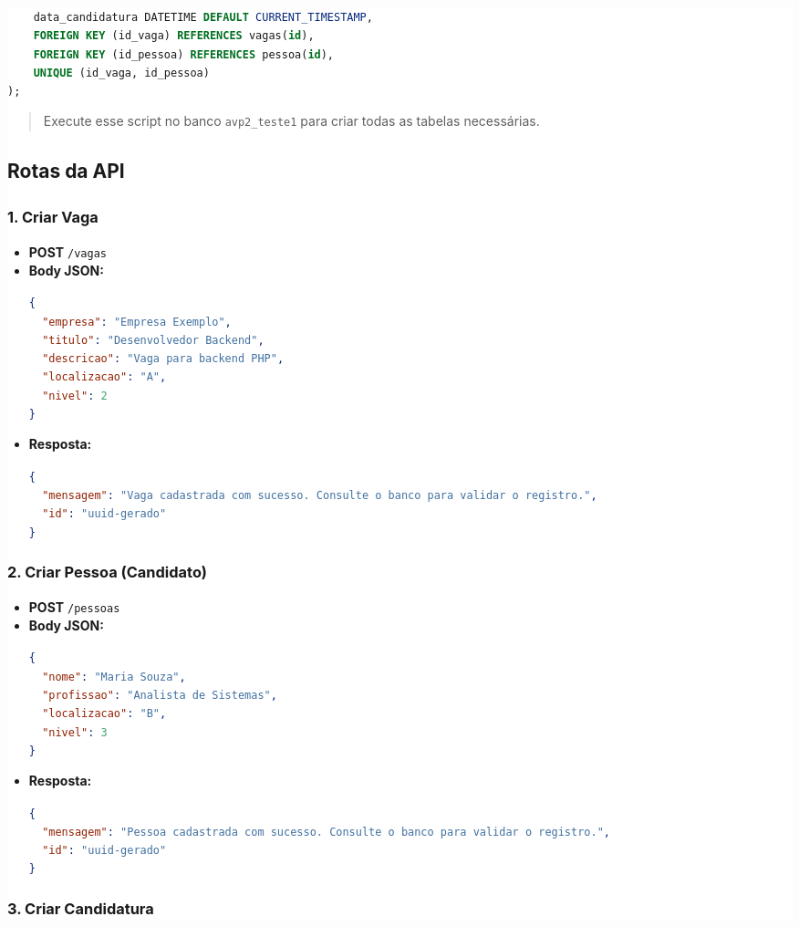 ```sql
    data_candidatura DATETIME DEFAULT CURRENT_TIMESTAMP,
    FOREIGN KEY (id_vaga) REFERENCES vagas(id),
    FOREIGN KEY (id_pessoa) REFERENCES pessoa(id),
    UNIQUE (id_vaga, id_pessoa)
);
```

> Execute esse script no banco `avp2_teste1` para criar todas as tabelas necessárias.

## Rotas da API

### 1. Criar Vaga

- **POST** `/vagas`
- **Body JSON:**
  ```json
  {
    "empresa": "Empresa Exemplo",
    "titulo": "Desenvolvedor Backend",
    "descricao": "Vaga para backend PHP",
    "localizacao": "A",
    "nivel": 2
  }
  ```
- **Resposta:**
  ```json
  {
    "mensagem": "Vaga cadastrada com sucesso. Consulte o banco para validar o registro.",
    "id": "uuid-gerado"
  }
  ```

### 2. Criar Pessoa (Candidato)

- **POST** `/pessoas`
- **Body JSON:**
  ```json
  {
    "nome": "Maria Souza",
    "profissao": "Analista de Sistemas",
    "localizacao": "B",
    "nivel": 3
  }
  ```
- **Resposta:**
  ```json
  {
    "mensagem": "Pessoa cadastrada com sucesso. Consulte o banco para validar o registro.",
    "id": "uuid-gerado"
  }
  ```

### 3. Criar Candidatura
